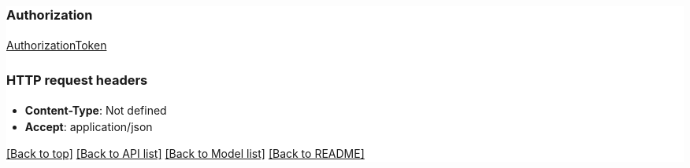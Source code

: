 ### Authorization

[AuthorizationToken](../README.md#AuthorizationToken)

### HTTP request headers

 - **Content-Type**: Not defined
 - **Accept**: application/json

[[Back to top]](#) [[Back to API list]](../README.md#documentation-for-api-endpoints) [[Back to Model list]](../README.md#documentation-for-models) [[Back to README]](../README.md)

